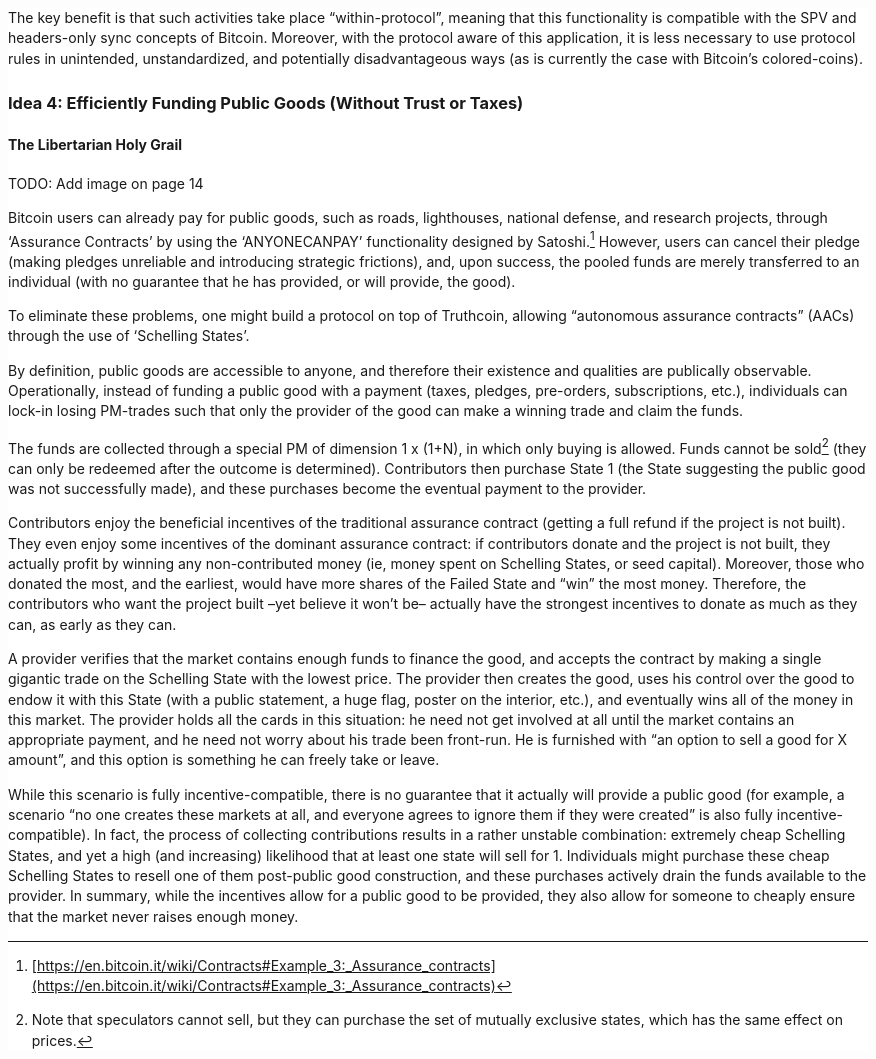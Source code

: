 The key benefit is that such activities take place “within-protocol”, meaning that this functionality is compatible with the SPV and headers-only sync concepts of Bitcoin. Moreover, with the protocol aware of this application, it is less necessary to use protocol rules in unintended, unstandardized, and potentially disadvantageous ways (as is currently the case with Bitcoin’s colored-coins).

### Idea 4: Efficiently Funding Public Goods (Without Trust or Taxes)
#### The Libertarian Holy Grail

TODO: Add image on page 14

Bitcoin users can already pay for public goods, such as roads, lighthouses, national defense, and research projects, through ‘Assurance Contracts’ by using the ‘ANYONECANPAY’ functionality designed by Satoshi.[^19] However, users can cancel their pledge (making pledges unreliable and introducing strategic frictions), and, upon success, the pooled funds are merely transferred to an individual (with no guarantee that he has provided, or will provide, the good).

To eliminate these problems, one might build a protocol on top of Truthcoin, allowing “autonomous assurance contracts” (AACs) through the use of ‘Schelling States’.

By definition, public goods are accessible to anyone, and therefore their existence and qualities are publically observable.  Operationally, instead of funding a public good with a payment (taxes, pledges, pre-orders, subscriptions, etc.), individuals can lock-in losing PM-trades such that only the provider of the good can make a winning trade and claim the funds.

The funds are collected through a special PM of dimension 1 x (1+N), in which only buying is allowed. Funds cannot be sold[^20] (they can only be redeemed after the outcome is determined). Contributors then purchase State 1 (the State suggesting the public good was not successfully made), and these purchases become the eventual payment to the provider.

Contributors enjoy the beneficial incentives of the traditional assurance contract (getting a full refund if the project is not built). They even enjoy some incentives of the dominant assurance contract: if contributors donate and the project is not built, they actually profit by winning any non-contributed money (ie, money spent on Schelling States, or seed capital). Moreover, those who donated the most, and the earliest, would have more shares of the Failed State and “win” the most money. Therefore, the contributors who want the project built –yet believe it won’t be– actually have the strongest incentives to donate as much as they can, as early as they can.

A provider verifies that the market contains enough funds to finance the good, and accepts the contract by making a single gigantic trade on the Schelling State with the lowest price. The provider then creates the good, uses his control over the good to endow it with this State (with a public statement, a huge flag, poster on the interior, etc.), and eventually wins all of the money in this market. The provider holds all the cards in this situation: he need not get involved at all until the market contains an appropriate payment, and he need not worry about his trade been front-run. He is furnished with “an option to sell a good for X amount”, and this option is something he can freely take or leave.

While this scenario is fully incentive-compatible, there is no guarantee that it actually will provide a public good (for example, a scenario “no one creates these markets at all, and everyone agrees to ignore them if they were created” is also fully incentive-compatible). In fact, the process of collecting contributions results in a rather unstable combination: extremely cheap Schelling States, and yet a high (and increasing) likelihood that at least one state will sell for 1. Individuals might purchase these cheap Schelling States to resell one of them post-public good construction, and these purchases actively drain the funds available to the provider. In summary, while the incentives allow for a public good to be provided, they also allow for someone to cheaply ensure that the market never raises enough money.


[^1]: [http://www.cdc.gov/tobacco/Data_statistics/sgr/history/index.htm](http://www.cdc.gov/tobacco/Data_statistics/sgr/history/index.htm)  
[^2]: [http://www.theguardian.com/media/greenslade/2014/jan/28/lance-armstrong-sundaytimes](http://www.theguardian.com/media/greenslade/2014/jan/28/lance-armstrong-sundaytimes)  
[^3]:  For the details on how and why this works, see my [https://github.com/psztorc/Truthcoin/raw/master/docs/2_PM_Types.pdf]( document covering combinatorial markets.)  
[^4]: [http://hanson.gmu.edu/futarchy.html](http://hanson.gmu.edu/futarchy.html)  
[^5]:  Unfortunately, corporations which undergo restructuring (mergers, acquisitions, demergers, etc.) are likely to have prohibitively inconsistent valuation-metrics. If you have a solution to this problem, please contact me.  
[^6]: [http://en.wikipedia.org/wiki/Replicating_portfolio](http://en.wikipedia.org/wiki/Replicating_portfolio)  
[^7]:  When you buy, the most you can lose is 100%; when you short, your potential losses are theoretically infinite.  
[^8]: log(68)/log(2) = 6.087  
[^9]:  There are many cases where the minority view (or, “less promoted view”) may be most justified. For example, the 2015 Blocksize Debate seemed (pre-Montreal Conference) merely to reflect the ratio of BigBlock-Users (those tending to pay transaction fees, but not to run a full node), to SmallBlock-Users (those tending to run a full nodes, but not to pay transaction fees). Although the BigBlock-ers outnumbered SmallBlock-ers, the SmallBlock-ers ended up having overwhelmingly superior technical justification.  
[^10]: TODO: add pictures/formulas /TODO  While {1} and {3} are purchased in equal quantities, they must be accompanied by a quantity of {4} which varies to induce the appropriate degree of leverage. This amount  is defined completely by the current market prices:   , where  . Quantity  initially equals perfect-refund quantity  , but the quantities diverge as  and  separate (as the market prices in differences between each scenario’s expected future exchange rate.  
[^11]: This unit (1 USD, 1 EUR, 1 BTC, etc) doesn’t matter, only the percentage return on it matters.  
[^12]: This relies on division, and fails if the exchange rate falls to the value of zero (or if it travels out of range).  
[^13]: In fact, one could (objectively) compare any metric. However, the USD exchange rate is overwhelmingly likely to be the most helpful metric to use, as one is ultimately limited to optimizing one goal at a time, and the exchange rate is itself a metric which optimally combines many sub-metrics.  
[^14]: One of the most threatening/time-consuming aspects of a hard fork is uncertainty surrounding the question “How seriously is this fork being considered?”.  
[^15]: My strong expectation is that the difference in price would be huge—in fact I expect all non-preferred forks to have futures which trade at a near-zero exchange rate.  
[^16]: More details are available at my [http://www.truthcoin.info/blog/win-win-blocksize/](blog post on the topic.)  
[^17]:  Very frequently, one encounters comments (informed or otherwise) such as “the blockchain technology is nice, but [http://www.amazon.com/BitCon-Naked-Truth-About-Bitcoin-ebook/dp/B00NUIUQ3A]("Bitcoin the currency is a con”), or [http://www.pfhub.com/u-s-investment-banker-james-rickards-says-tie-bitcoin-gold-avoid-volatility-580/](“Why not tie it to gold?”)  
[^18]: It is both logical and desirable (at least at first) for BitUSD to be consistently cheaper than actual US Dollars. This would be due to the multitude of risks associated with newer, unsecured, non-legal BitUSD, low-merchant-acceptance and grants an excess return to those bearing these risks (all BitUSD holders).  
[^19]: [https://en.bitcoin.it/wiki/Contracts#Example_3:_Assurance_contracts](https://en.bitcoin.it/wiki/Contracts#Example_3:_Assurance_contracts)  
[^20]: Note that speculators cannot sell, but they can purchase the set of mutually exclusive states, which has the same effect on prices.  